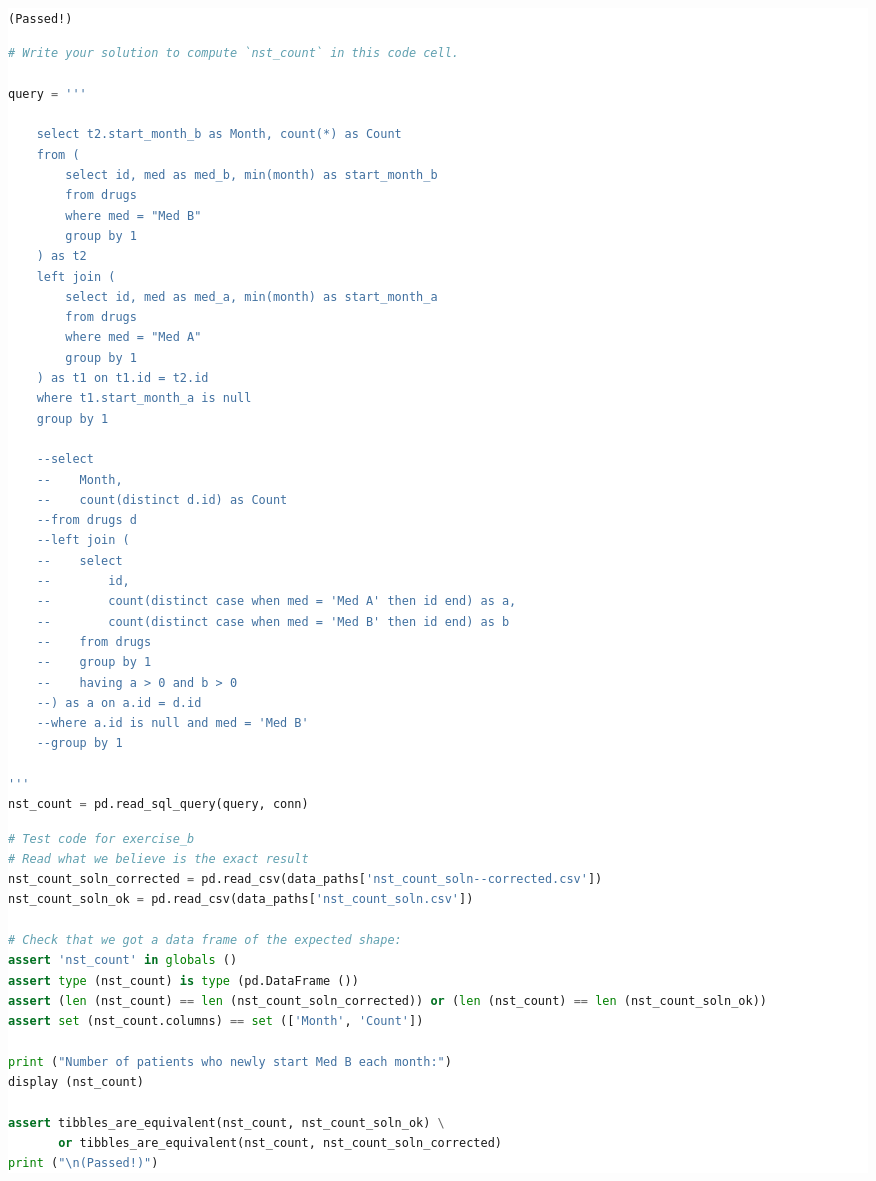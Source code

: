 
    
    (Passed!)
    


```python
# Write your solution to compute `nst_count` in this code cell.

query = '''

    select t2.start_month_b as Month, count(*) as Count
    from (
        select id, med as med_b, min(month) as start_month_b
        from drugs
        where med = "Med B"
        group by 1
    ) as t2
    left join (
        select id, med as med_a, min(month) as start_month_a
        from drugs
        where med = "Med A"
        group by 1
    ) as t1 on t1.id = t2.id
    where t1.start_month_a is null
    group by 1    
    
    --select 
    --    Month,
    --    count(distinct d.id) as Count
    --from drugs d 
    --left join (
    --    select
    --        id,
    --        count(distinct case when med = 'Med A' then id end) as a,
    --        count(distinct case when med = 'Med B' then id end) as b
    --    from drugs
    --    group by 1
    --    having a > 0 and b > 0
    --) as a on a.id = d.id
    --where a.id is null and med = 'Med B'
    --group by 1
    
'''
nst_count = pd.read_sql_query(query, conn)
```


```python
# Test code for exercise_b
# Read what we believe is the exact result
nst_count_soln_corrected = pd.read_csv(data_paths['nst_count_soln--corrected.csv'])
nst_count_soln_ok = pd.read_csv(data_paths['nst_count_soln.csv'])

# Check that we got a data frame of the expected shape:
assert 'nst_count' in globals ()
assert type (nst_count) is type (pd.DataFrame ())
assert (len (nst_count) == len (nst_count_soln_corrected)) or (len (nst_count) == len (nst_count_soln_ok))
assert set (nst_count.columns) == set (['Month', 'Count'])

print ("Number of patients who newly start Med B each month:")
display (nst_count)

assert tibbles_are_equivalent(nst_count, nst_count_soln_ok) \
       or tibbles_are_equivalent(nst_count, nst_count_soln_corrected)
print ("\n(Passed!)")
```